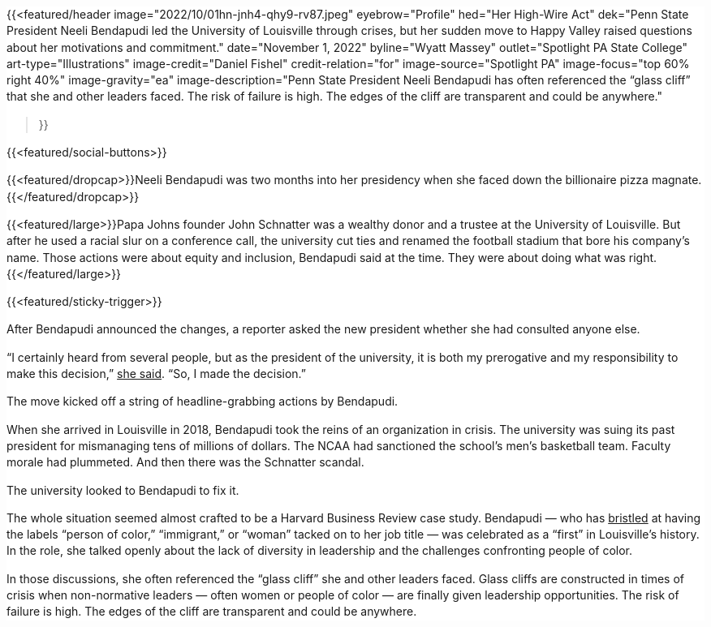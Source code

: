 {{<featured/header
  image="2022/10/01hn-jnh4-qhy9-rv87.jpeg"
  eyebrow="Profile"
  hed="Her High-Wire Act"
  dek="Penn State President Neeli Bendapudi led the University of Louisville through crises, but her sudden move to Happy Valley raised questions about her motivations and commitment."
  date="November 1, 2022"
  byline="Wyatt Massey"
  outlet="Spotlight PA State College"
  art-type="Illustrations"
  image-credit="Daniel Fishel"
  credit-relation="for"
  image-source="Spotlight PA"
  image-focus="top 60% right 40%"
  image-gravity="ea"
  image-description="Penn State President Neeli Bendapudi has often referenced the “glass cliff” that she and other leaders faced. The risk of failure is high. The edges of the cliff are transparent and could be anywhere."
>}}

{{<featured/social-buttons>}}

{{<featured/dropcap>}}Neeli Bendapudi was two months into her presidency when she faced down the billionaire pizza magnate.{{</featured/dropcap>}}

{{<featured/large>}}Papa Johns founder John Schnatter was a wealthy donor and a trustee at the University of Louisville. But after he used a racial slur on a conference call, the university cut ties and renamed the football stadium that bore his company’s name. Those actions were about equity and inclusion, Bendapudi said at the time. They were about doing what was right.{{</featured/large>}}

{{<featured/sticky-trigger>}}

After Bendapudi announced the changes, a reporter asked the new president whether she had consulted anyone else.

“I certainly heard from several people, but as the president of the university, it is both my prerogative and my responsibility to make this decision,” <a href="https://youtu.be/3K0Ut0nUQK0?t=118">she said</a>. “So, I made the decision.”

The move kicked off a string of headline-grabbing actions by Bendapudi.

When she arrived in Louisville in 2018, Bendapudi took the reins of an organization in crisis. The university was suing its past president for mismanaging tens of millions of dollars. The NCAA had sanctioned the school’s men’s basketball team. Faculty morale had plummeted. And then there was the Schnatter scandal.

The university looked to Bendapudi to fix it.

The whole situation seemed almost crafted to be a Harvard Business Review case study. Bendapudi — who has <a href="https://wfpl.org/where-yall-really-from-united-we-stand/">bristled</a> at having the labels “person of color,” “immigrant,” or “woman” tacked on to her job title — was celebrated as a “first” in Louisville’s history. In the role, she talked openly about the lack of diversity in leadership and the challenges confronting people of color.

In those discussions, she often referenced the “glass cliff” she and other leaders faced. Glass cliffs are constructed in times of crisis when non-normative leaders — often women or people of color — are finally given leadership opportunities. The risk of failure is high. The edges of the cliff are transparent and could be anywhere.
